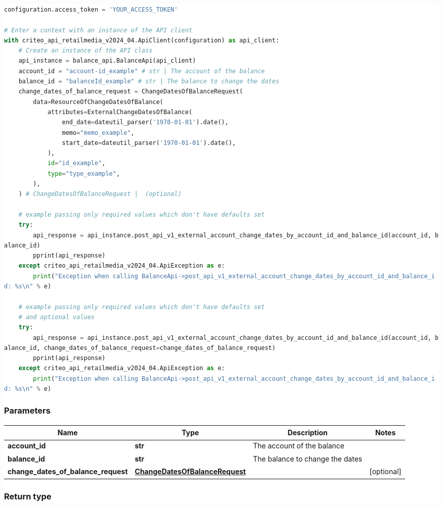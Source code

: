 ```python
configuration.access_token = 'YOUR_ACCESS_TOKEN'

# Enter a context with an instance of the API client
with criteo_api_retailmedia_v2024_04.ApiClient(configuration) as api_client:
    # Create an instance of the API class
    api_instance = balance_api.BalanceApi(api_client)
    account_id = "account-id_example" # str | The account of the balance
    balance_id = "balanceId_example" # str | The balance to change the dates
    change_dates_of_balance_request = ChangeDatesOfBalanceRequest(
        data=ResourceOfChangeDatesOfBalance(
            attributes=ExternalChangeDatesOfBalance(
                end_date=dateutil_parser('1970-01-01').date(),
                memo="memo_example",
                start_date=dateutil_parser('1970-01-01').date(),
            ),
            id="id_example",
            type="type_example",
        ),
    ) # ChangeDatesOfBalanceRequest |  (optional)

    # example passing only required values which don't have defaults set
    try:
        api_response = api_instance.post_api_v1_external_account_change_dates_by_account_id_and_balance_id(account_id, balance_id)
        pprint(api_response)
    except criteo_api_retailmedia_v2024_04.ApiException as e:
        print("Exception when calling BalanceApi->post_api_v1_external_account_change_dates_by_account_id_and_balance_id: %s\n" % e)

    # example passing only required values which don't have defaults set
    # and optional values
    try:
        api_response = api_instance.post_api_v1_external_account_change_dates_by_account_id_and_balance_id(account_id, balance_id, change_dates_of_balance_request=change_dates_of_balance_request)
        pprint(api_response)
    except criteo_api_retailmedia_v2024_04.ApiException as e:
        print("Exception when calling BalanceApi->post_api_v1_external_account_change_dates_by_account_id_and_balance_id: %s\n" % e)
```


### Parameters

Name | Type | Description  | Notes
------------- | ------------- | ------------- | -------------
 **account_id** | **str**| The account of the balance |
 **balance_id** | **str**| The balance to change the dates |
 **change_dates_of_balance_request** | [**ChangeDatesOfBalanceRequest**](ChangeDatesOfBalanceRequest.md)|  | [optional]

### Return type
